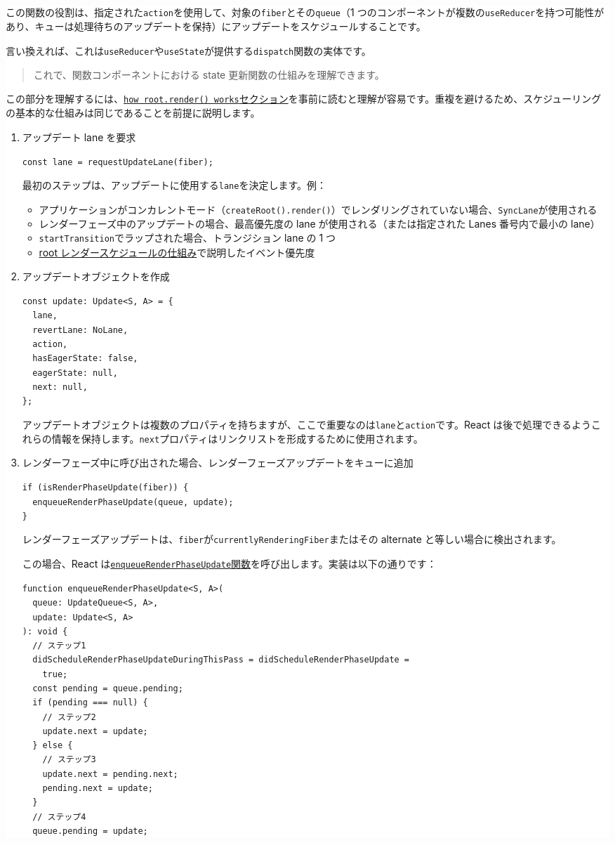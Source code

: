 この関数の役割は、指定された`action`を使用して、対象の`fiber`とその`queue`（1 つのコンポーネントが複数の`useReducer`を持つ可能性があり、キューは処理待ちのアップデートを保持）にアップデートをスケジュールすることです。

言い換えれば、これは`useReducer`や`useState`が提供する`dispatch`関数の実体です。

> これで、関数コンポーネントにおける state 更新関数の仕組みを理解できます。

この部分を理解するには、[`how root.render() works`セクション](/how-react-works/docs/react-dom/how.root_render.works#2-request-an-update-lane)を事前に読むと理解が容易です。重複を避けるため、スケジューリングの基本的な仕組みは同じであることを前提に説明します。

1. アップデート lane を要求

   ```tsx
   const lane = requestUpdateLane(fiber);
   ```

   最初のステップは、アップデートに使用する`lane`を決定します。例：

   - アプリケーションがコンカレントモード（`createRoot().render()`）でレンダリングされていない場合、`SyncLane`が使用される
   - レンダーフェーズ中のアップデートの場合、最高優先度の lane が使用される（または指定された Lanes 番号内で最小の lane）
   - `startTransition`でラップされた場合、トランジション lane の 1 つ
   - [root レンダースケジュールの仕組み](/how-react-works/docs/react-dom/how.root_render_schedule.works#implementation-steps)で説明したイベント優先度

2. アップデートオブジェクトを作成

   ```tsx
   const update: Update<S, A> = {
     lane,
     revertLane: NoLane,
     action,
     hasEagerState: false,
     eagerState: null,
     next: null,
   };
   ```

   アップデートオブジェクトは複数のプロパティを持ちますが、ここで重要なのは`lane`と`action`です。React は後で処理できるようこれらの情報を保持します。`next`プロパティはリンクリストを形成するために使用されます。

3. レンダーフェーズ中に呼び出された場合、レンダーフェーズアップデートをキューに追加

   ```tsx
   if (isRenderPhaseUpdate(fiber)) {
     enqueueRenderPhaseUpdate(queue, update);
   }
   ```

   レンダーフェーズアップデートは、`fiber`が`currentlyRenderingFiber`またはその alternate と等しい場合に検出されます。

   この場合、React は[`enqueueRenderPhaseUpdate`関数](https://github.com/facebook/react/blob/77c4ac2ce88736bbdfe0b29008b5df931c2beb1e/packages/react-reconciler/src/ReactFiberHooks.js#L3347)を呼び出します。実装は以下の通りです：

   ```tsx
   function enqueueRenderPhaseUpdate<S, A>(
     queue: UpdateQueue<S, A>,
     update: Update<S, A>
   ): void {
     // ステップ1
     didScheduleRenderPhaseUpdateDuringThisPass = didScheduleRenderPhaseUpdate =
       true;
     const pending = queue.pending;
     if (pending === null) {
       // ステップ2
       update.next = update;
     } else {
       // ステップ3
       update.next = pending.next;
       pending.next = update;
     }
     // ステップ4
     queue.pending = update;
   ```